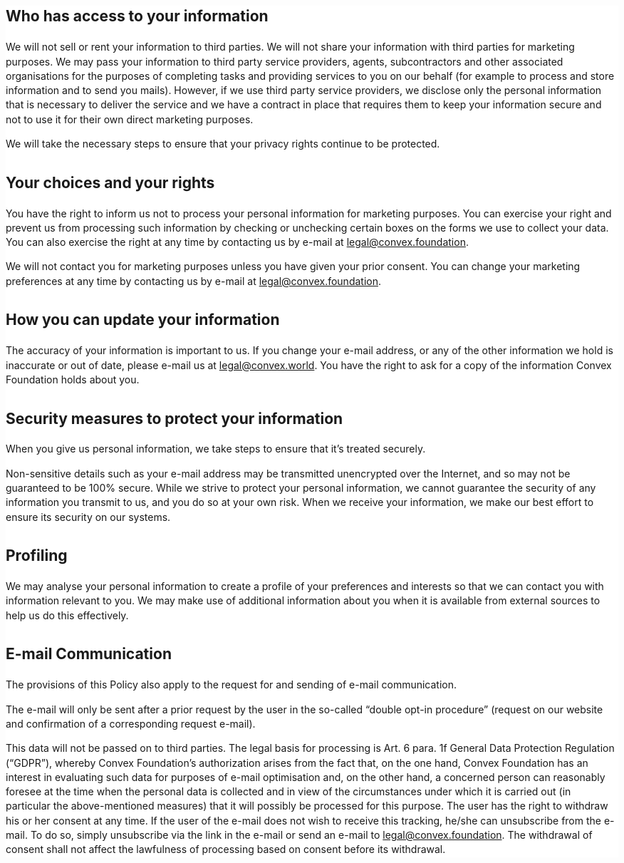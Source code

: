 ## Who has access to your information
We will not sell or rent your information to third parties. We will not share your information with third parties for marketing purposes. We may pass your information to third party service providers, agents, subcontractors and other associated organisations for the purposes of completing tasks and providing services to you on our behalf (for example to process and store information and to send you mails). However, if we use third party service providers, we disclose only the personal information that is necessary to deliver the service and we have a contract in place that requires them to keep your information secure and not to use it for their own direct marketing purposes.

We will take the necessary steps to ensure that your privacy rights continue to be protected.

## Your choices and your rights
You have the right to inform us not to process your personal information for marketing purposes. You can exercise your right and prevent us from processing such information by checking or unchecking certain boxes on the forms we use to collect your data. You can also exercise the right at any time by contacting us by e-mail  at legal@convex.foundation.

We will not contact you for marketing purposes unless you have given your prior consent. You can change your marketing preferences at any time by contacting us by e-mail  at legal@convex.foundation.

## How you can update your information
The accuracy of your information is important to us. If you change your e-mail  address, or any of the other information we hold is inaccurate or out of date, please e-mail  us at legal@convex.world. You have the right to ask for a copy of the information Convex Foundation holds about you.

## Security measures to protect your information
When you give us personal information, we take steps to ensure that it’s treated securely.

Non-sensitive details such as your e-mail  address may be transmitted unencrypted over the Internet, and so may not be guaranteed to be 100% secure. While we strive to protect your personal information, we cannot guarantee the security of any information you transmit to us, and you do so at your own risk. When we receive your information, we make our best effort to ensure its security on our systems.

## Profiling
We may analyse your personal information to create a profile of your preferences and interests so that we can contact you with information relevant to you. We may make use of additional information about you when it is available from external sources to help us do this effectively.

## E-mail Communication
The provisions of this Policy also apply to the request for and sending of e-mail  communication.

The e-mail   will only be sent after a prior request by the user in the so-called “double opt-in procedure” (request on our website and confirmation of a corresponding request e-mail).

This data will not be passed on to third parties. The legal basis for processing is Art. 6 para. 1f General Data Protection Regulation (“GDPR”), whereby Convex Foundation’s authorization arises from the fact that, on the one hand, Convex Foundation has an interest in evaluating such data for purposes of e-mail optimisation and, on the other hand, a concerned person can reasonably foresee at the time when the personal data is collected and in view of the circumstances under which it is carried out (in particular the above-mentioned measures) that it will possibly be processed for this purpose. The user has the right to withdraw his or her consent at any time. If the user of the e-mail does not wish to receive this tracking, he/she can unsubscribe from the e-mail. To do so, simply unsubscribe via the link in the e-mail or send an e-mail to legal@convex.foundation. The withdrawal of consent shall not affect the lawfulness of processing based on consent before its withdrawal.
